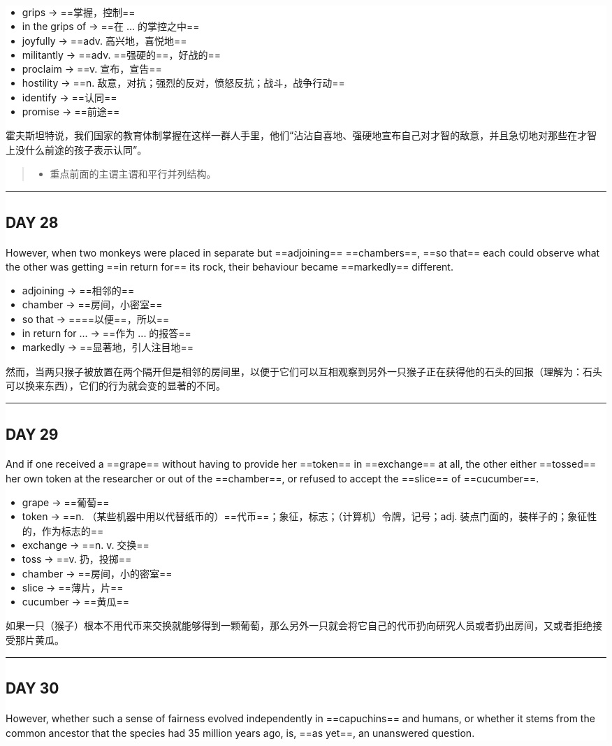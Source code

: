 - grips → ==掌握，控制==
- in the grips of → ==在 ... 的掌控之中==
- joyfully → ==adv. 高兴地，喜悦地==
- militantly → ==adv. ==强硬的==，好战的==
- proclaim → ==v. 宣布，宣告==
- hostility → ==n. 敌意，对抗；强烈的反对，愤怒反抗；战斗，战争行动==
- identify → ==认同==
- promise → ==前途==


霍夫斯坦特说，我们国家的教育体制掌握在这样一群人手里，他们“沾沾自喜地、强硬地宣布自己对才智的敌意，并且急切地对那些在才智上没什么前途的孩子表示认同”。

> - 重点前面的主谓主谓和平行并列结构。

---

## DAY 28

However, when two monkeys were placed in separate but ==adjoining== ==chambers==, ==so that== each could observe what the other was getting ==in return for== its rock, their behaviour became ==markedly== different. 

- adjoining → ==相邻的==
- chamber → ==房间，小密室==
- so that → ====以便==，所以==
- in return for ...  → ==作为 ... 的报答==
- markedly → ==显著地，引人注目地==


然而，当两只猴子被放置在两个隔开但是相邻的房间里，以便于它们可以互相观察到另外一只猴子正在获得他的石头的回报（理解为：石头可以换来东西），它们的行为就会变的显著的不同。

---

## DAY 29

And if one received a ==grape== without having to provide her ==token== in ==exchange== at all, the other either ==tossed== her own token at the researcher or out of the ==chamber==, or refused to accept the ==slice== of ==cucumber==. 

- grape → ==葡萄==
- token → ==n. （某些机器中用以代替纸币的）==代币==；象征，标志；（计算机）令牌，记号；adj. 装点门面的，装样子的；象征性的，作为标志的==
- exchange → ==n. v. 交换==
- toss → ==v. 扔，投掷==
- chamber → ==房间，小的密室==
- slice → ==薄片，片==
- cucumber → ==黄瓜==


如果一只（猴子）根本不用代币来交换就能够得到一颗葡萄，那么另外一只就会将它自己的代币扔向研究人员或者扔出房间，又或者拒绝接受那片黄瓜。

---

## DAY 30

However, whether such a sense of fairness evolved independently in ==capuchins== and humans, or whether it stems from the common ancestor that the species had 35 million years ago, is, ==as yet==, an unanswered question.
